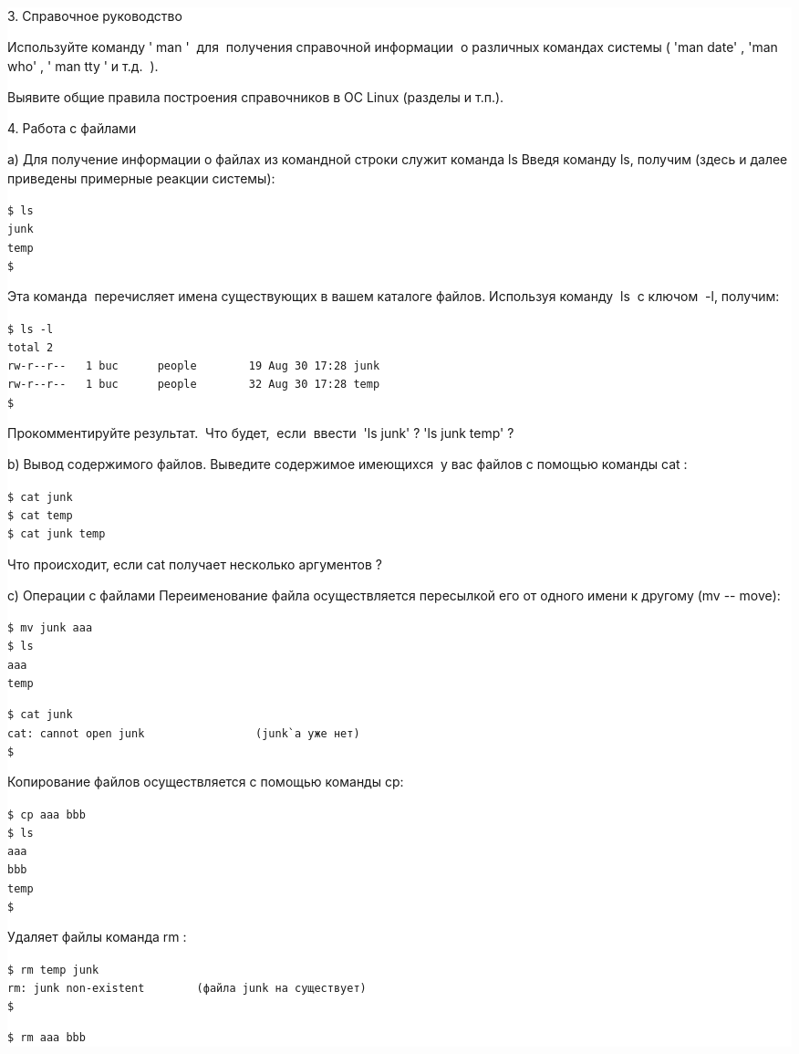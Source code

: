 3\. Справочное руководство

Используйте команду ' man '  для  получения справочной информации  о различных командах системы 
( 'man date' , 
'man who' , 
' man tty ' 
и т.д.  ).

Выявите общие правила построения справочников в ОС Linux (разделы и т.п.).

4\. Работа с файлами

a) Для получение информации о файлах из командной строки служит команда ls
Введя команду ls, получим (здесь и далее приведены примерные реакции системы):
```
$ ls
junk
temp
$
```
Эта команда  перечисляет имена существующих в вашем каталоге файлов.
Используя команду  ls  с ключом  -l, получим:
```
$ ls -l
total 2
rw-r--r--   1 buc      people        19 Aug 30 17:28 junk
rw-r--r--   1 buc      people        32 Aug 30 17:28 temp
$
```
Прокомментируйте результат.  Что будет,  если  ввести  'ls junk' ? 'ls junk temp' ?

b) Вывод содержимого файлов. Выведите содержимое имеющихся  у вас файлов с помощью команды cat :
```
$ cat junk
$ cat temp
$ cat junk temp
```
Что происходит, если cat получает несколько аргументов ?

c) Операции с файлами
Переименование файла осуществляется пересылкой его от одного имени к другому (mv -- move):
```
$ mv junk aaa
$ ls
aaa
temp
```
```
$ cat junk
cat: cannot open junk                 (junk`а уже нет)
$
```
Копирование файлов осуществляется с помощью команды cp:
```
$ cp aaa bbb
$ ls
aaa
bbb
temp
$
```
Удаляет файлы команда rm :
```
$ rm temp junk
rm: junk non-existent        (файла junk на существует)
$
```
```
$ rm aaa bbb
```